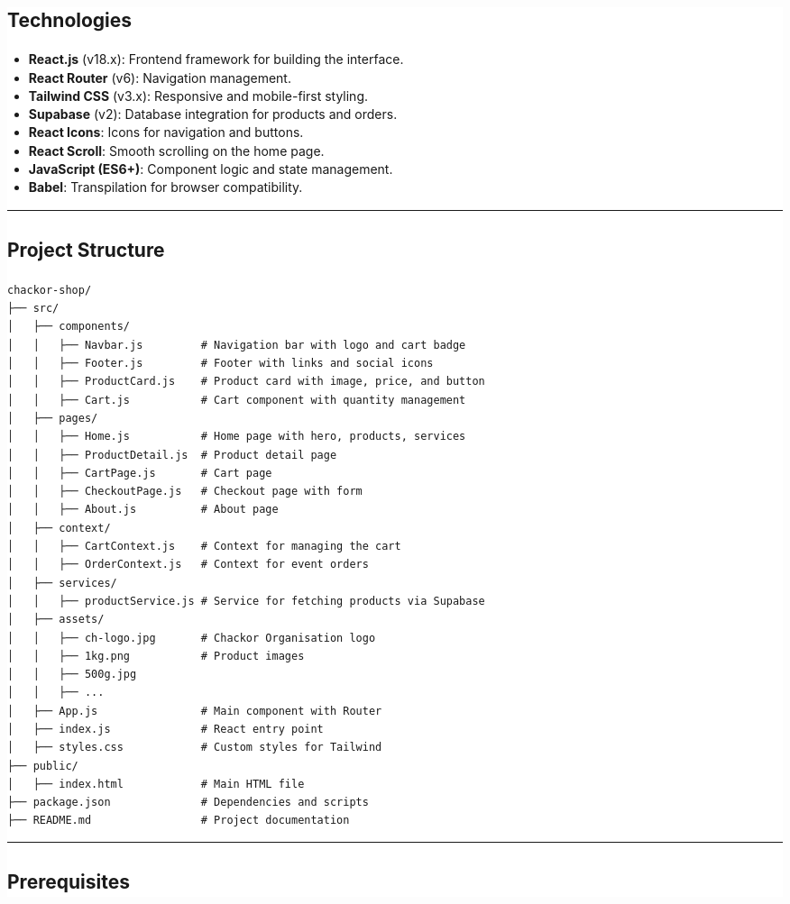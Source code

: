 
## Technologies

- **React.js** (v18.x): Frontend framework for building the interface.
- **React Router** (v6): Navigation management.
- **Tailwind CSS** (v3.x): Responsive and mobile-first styling.
- **Supabase** (v2): Database integration for products and orders.
- **React Icons**: Icons for navigation and buttons.
- **React Scroll**: Smooth scrolling on the home page.
- **JavaScript (ES6+)**: Component logic and state management.
- **Babel**: Transpilation for browser compatibility.

---

## Project Structure

```
chackor-shop/
├── src/
│   ├── components/
│   │   ├── Navbar.js         # Navigation bar with logo and cart badge
│   │   ├── Footer.js         # Footer with links and social icons
│   │   ├── ProductCard.js    # Product card with image, price, and button
│   │   ├── Cart.js           # Cart component with quantity management
│   ├── pages/
│   │   ├── Home.js           # Home page with hero, products, services
│   │   ├── ProductDetail.js  # Product detail page
│   │   ├── CartPage.js       # Cart page
│   │   ├── CheckoutPage.js   # Checkout page with form
│   │   ├── About.js          # About page
│   ├── context/
│   │   ├── CartContext.js    # Context for managing the cart
│   │   ├── OrderContext.js   # Context for event orders
│   ├── services/
│   │   ├── productService.js # Service for fetching products via Supabase
│   ├── assets/
│   │   ├── ch-logo.jpg       # Chackor Organisation logo
│   │   ├── 1kg.png           # Product images
│   │   ├── 500g.jpg
│   │   ├── ...
│   ├── App.js                # Main component with Router
│   ├── index.js              # React entry point
│   ├── styles.css            # Custom styles for Tailwind
├── public/
│   ├── index.html            # Main HTML file
├── package.json              # Dependencies and scripts
├── README.md                 # Project documentation
```
---

## Prerequisites
